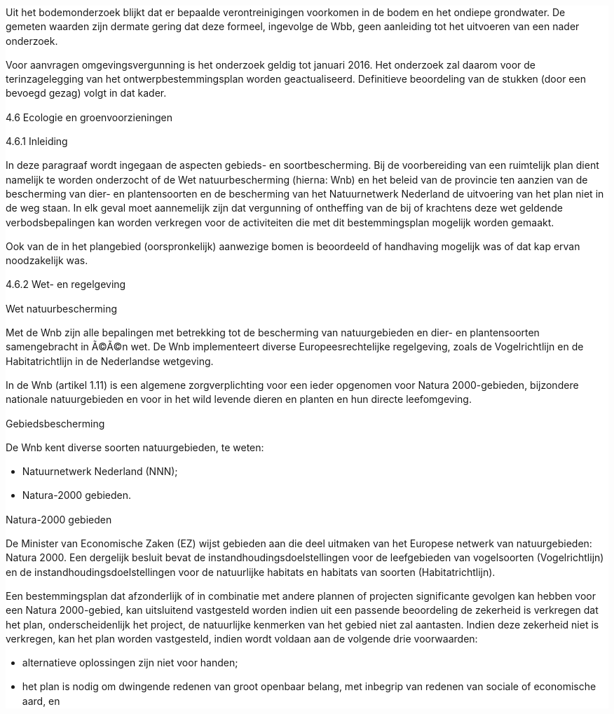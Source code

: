 Uit het bodemonderzoek blijkt dat er bepaalde verontreinigingen voorkomen in de bodem en het ondiepe grondwater. De gemeten waarden zijn dermate gering dat deze formeel, ingevolge de Wbb, geen aanleiding tot het uitvoeren van een nader onderzoek.

Voor aanvragen omgevingsvergunning is het onderzoek geldig tot januari 2016\. Het onderzoek zal daarom voor de terinzagelegging van het ontwerpbestemmingsplan worden geactualiseerd. Definitieve beoordeling van de stukken (door een bevoegd gezag) volgt in dat kader.

4\.6 Ecologie en groenvoorzieningen

4\.6\.1 Inleiding

In deze paragraaf wordt ingegaan de aspecten gebieds\- en soortbescherming. Bij de voorbereiding van een ruimtelijk plan dient namelijk te worden onderzocht of de Wet natuurbescherming (hierna: Wnb) en het beleid van de provincie ten aanzien van de bescherming van dier\- en plantensoorten en de bescherming van het Natuurnetwerk Nederland de uitvoering van het plan niet in de weg staan. In elk geval moet aannemelijk zijn dat vergunning of ontheffing van de bij of krachtens deze wet geldende verbodsbepalingen kan worden verkregen voor de activiteiten die met dit bestemmingsplan mogelijk worden gemaakt.

Ook van de in het plangebied (oorspronkelijk) aanwezige bomen is beoordeeld of handhaving mogelijk was of dat kap ervan noodzakelijk was.

4\.6\.2 Wet\- en regelgeving

Wet natuurbescherming

Met de Wnb zijn alle bepalingen met betrekking tot de bescherming van natuurgebieden en dier\- en plantensoorten samengebracht in Ã©Ã©n wet. De Wnb implementeert diverse Europeesrechtelijke regelgeving, zoals de Vogelrichtlijn en de Habitatrichtlijn in de Nederlandse wetgeving.

In de Wnb (artikel 1\.11\) is een algemene zorgverplichting voor een ieder opgenomen voor Natura 2000\-gebieden, bijzondere nationale natuurgebieden en voor in het wild levende dieren en planten en hun directe leefomgeving.

Gebiedsbescherming

De Wnb kent diverse soorten natuurgebieden, te weten:

* Natuurnetwerk Nederland (NNN);

* Natura\-2000 gebieden.

Natura\-2000 gebieden

De Minister van Economische Zaken (EZ) wijst gebieden aan die deel uitmaken van het Europese netwerk van natuurgebieden: Natura 2000\. Een dergelijk besluit bevat de instandhoudingsdoelstellingen voor de leefgebieden van vogelsoorten (Vogelrichtlijn) en de instandhoudingsdoelstellingen voor de natuurlijke habitats en habitats van soorten (Habitatrichtlijn).

Een bestemmingsplan dat afzonderlijk of in combinatie met andere plannen of projecten significante gevolgen kan hebben voor een Natura 2000\-gebied, kan uitsluitend vastgesteld worden indien uit een passende beoordeling de zekerheid is verkregen dat het plan, onderscheidenlijk het project, de natuurlijke kenmerken van het gebied niet zal aantasten. Indien deze zekerheid niet is verkregen, kan het plan worden vastgesteld, indien wordt voldaan aan de volgende drie voorwaarden:

* alternatieve oplossingen zijn niet voor handen;

* het plan is nodig om dwingende redenen van groot openbaar belang, met inbegrip van redenen van sociale of economische aard, en
